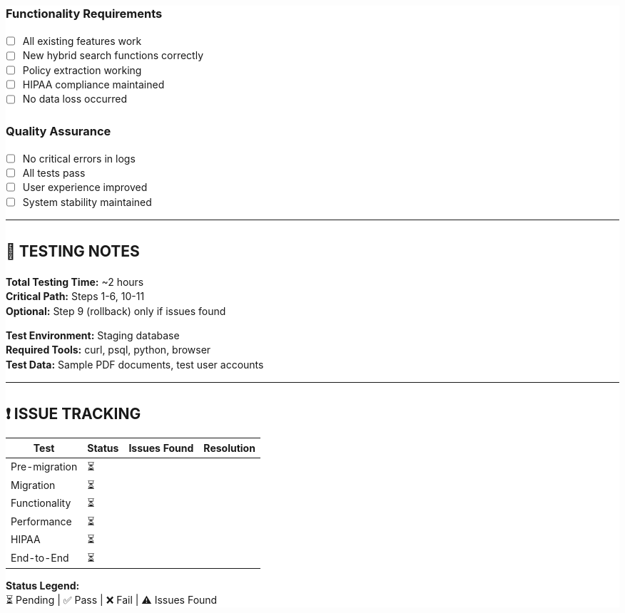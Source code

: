 ### **Functionality Requirements**
- [ ] All existing features work
- [ ] New hybrid search functions correctly
- [ ] Policy extraction working
- [ ] HIPAA compliance maintained
- [ ] No data loss occurred

### **Quality Assurance**
- [ ] No critical errors in logs
- [ ] All tests pass
- [ ] User experience improved
- [ ] System stability maintained

---

## 📝 **TESTING NOTES**

**Total Testing Time:** ~2 hours  
**Critical Path:** Steps 1-6, 10-11  
**Optional:** Step 9 (rollback) only if issues found  

**Test Environment:** Staging database  
**Required Tools:** curl, psql, python, browser  
**Test Data:** Sample PDF documents, test user accounts  

---

## ❗ **ISSUE TRACKING**

| Test | Status | Issues Found | Resolution |
|------|--------|--------------|------------|
| Pre-migration | ⏳ | | |
| Migration | ⏳ | | |
| Functionality | ⏳ | | |
| Performance | ⏳ | | |
| HIPAA | ⏳ | | |
| End-to-End | ⏳ | | |

**Status Legend:**  
⏳ Pending | ✅ Pass | ❌ Fail | ⚠️ Issues Found 